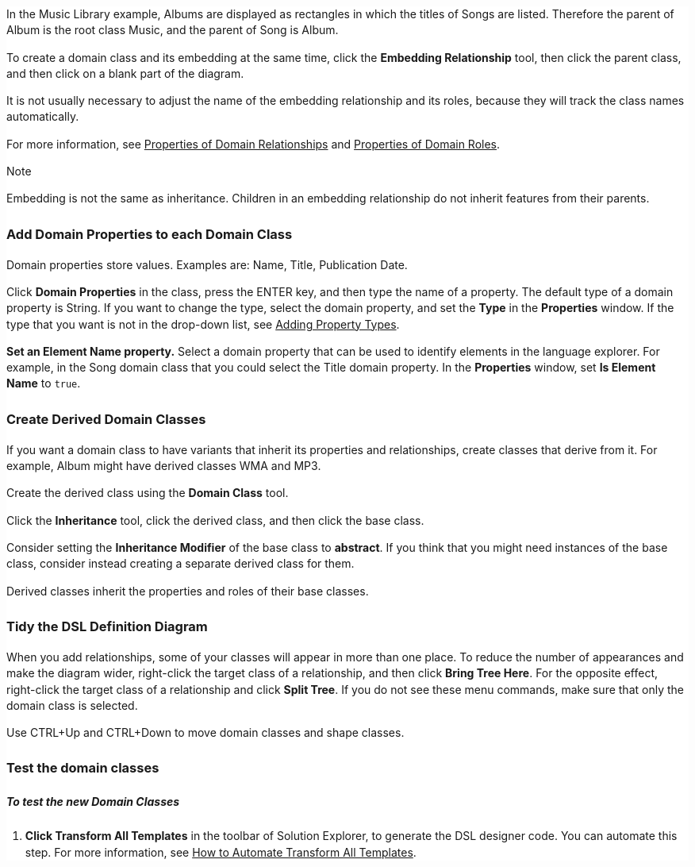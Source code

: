  In the Music Library example, Albums are displayed as rectangles in which the titles of Songs are listed. Therefore the parent of Album is the root class Music, and the parent of Song is Album.

 To create a domain class and its embedding at the same time, click the **Embedding Relationship** tool, then click the parent class, and then click on a blank part of the diagram.

 It is not usually necessary to adjust the name of the embedding relationship and its roles, because they will track the class names automatically.

 For more information, see [Properties of Domain Relationships](../modeling/properties-of-domain-relationships.md) and [Properties of Domain Roles](../modeling/properties-of-domain-roles.md).

> [!NOTE]
> Embedding is not the same as inheritance. Children in an embedding relationship do not inherit features from their parents.

### Add Domain Properties to each Domain Class
 Domain properties store values. Examples are: Name, Title, Publication Date.

 Click **Domain Properties** in the class, press the ENTER key, and then type the name of a property. The default type of a domain property is String. If you want to change the type, select the domain property, and set the **Type** in the **Properties** window. If the type that you want is not in the drop-down list, see [Adding Property Types](#addTypes).

 **Set an Element Name property.** Select a domain property that can be used to identify elements in the language explorer. For example, in the Song domain class that you could select the Title domain property. In the **Properties** window, set **Is Element Name** to `true`.

### Create Derived Domain Classes
 If you want a domain class to have variants that inherit its properties and relationships, create classes that derive from it. For example, Album might have derived classes WMA and MP3.

 Create the derived class using the **Domain Class** tool.

 Click the **Inheritance** tool, click the derived class, and then click the base class.

 Consider setting the **Inheritance Modifier** of the base class to **abstract**. If you think that you might need instances of the base class, consider instead creating a separate derived class for them.

 Derived classes inherit the properties and roles of their base classes.

### Tidy the DSL Definition Diagram
 When you add relationships, some of your classes will appear in more than one place. To reduce the number of appearances and make the diagram wider, right-click the target class of a relationship, and then click **Bring Tree Here**. For the opposite effect, right-click the target class of a relationship and click **Split Tree**. If you do not see these menu commands, make sure that only the domain class is selected.

 Use CTRL+Up and CTRL+Down to move domain classes and shape classes.

### Test the domain classes

##### To test the new Domain Classes

1. **Click Transform All Templates** in the toolbar of Solution Explorer, to generate the DSL designer code. You can automate this step. For more information, see [How to Automate Transform All Templates](/previous-versions/visualstudio/visual-studio-2012/ff521399\(v\=vs.110\)).
